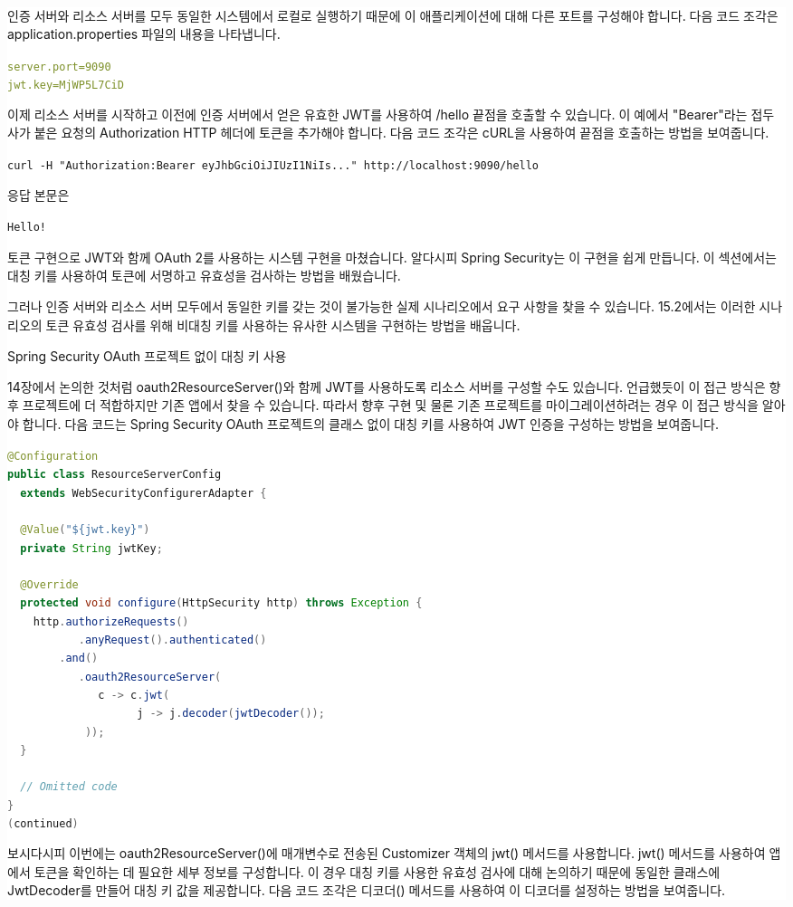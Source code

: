 인증 서버와 리소스 서버를 모두 동일한 시스템에서 로컬로 실행하기 때문에 이 애플리케이션에 대해 다른 포트를 구성해야 합니다. 다음 코드 조각은 application.properties 파일의 내용을 나타냅니다.

```yaml
server.port=9090
jwt.key=MjWP5L7CiD
```

이제 리소스 서버를 시작하고 이전에 인증 서버에서 얻은 유효한 JWT를 사용하여 /hello 끝점을 호출할 수 있습니다. 이 예에서 "Bearer"라는 접두사가 붙은 요청의 Authorization HTTP 헤더에 토큰을 추가해야 합니다. 다음 코드 조각은 cURL을 사용하여 끝점을 호출하는 방법을 보여줍니다.

```bsh
curl -H "Authorization:Bearer eyJhbGciOiJIUzI1NiIs..." http://localhost:9090/hello
```

응답 본문은
```
Hello!
```

토큰 구현으로 JWT와 함께 OAuth 2를 사용하는 시스템 구현을 마쳤습니다. 알다시피 Spring Security는 이 구현을 쉽게 만듭니다. 이 섹션에서는 대칭 키를 사용하여 토큰에 서명하고 유효성을 검사하는 방법을 배웠습니다. 

그러나 인증 서버와 리소스 서버 모두에서 동일한 키를 갖는 것이 불가능한 실제 시나리오에서 요구 사항을 찾을 수 있습니다. 15.2에서는 이러한 시나리오의 토큰 유효성 검사를 위해 비대칭 키를 사용하는 유사한 시스템을 구현하는 방법을 배웁니다.

Spring Security OAuth 프로젝트 없이 대칭 키 사용

14장에서 논의한 것처럼 oauth2ResourceServer()와 함께 JWT를 사용하도록 리소스 서버를 구성할 수도 있습니다. 언급했듯이 이 접근 방식은 향후 프로젝트에 더 적합하지만 기존 앱에서 찾을 수 있습니다. 따라서 향후 구현 및 물론 기존 프로젝트를 마이그레이션하려는 경우 이 접근 방식을 알아야 합니다. 다음 코드는 Spring Security OAuth 프로젝트의 클래스 없이 대칭 키를 사용하여 JWT 인증을 구성하는 방법을 보여줍니다.

```java
@Configuration
public class ResourceServerConfig 
  extends WebSecurityConfigurerAdapter {

  @Value("${jwt.key}")
  private String jwtKey;

  @Override
  protected void configure(HttpSecurity http) throws Exception {
    http.authorizeRequests()
           .anyRequest().authenticated()
        .and()
           .oauth2ResourceServer(
              c -> c.jwt( 
                    j -> j.decoder(jwtDecoder());
            ));
  }

  // Omitted code
}
(continued)
```

보시다시피 이번에는 oauth2ResourceServer()에 매개변수로 전송된 Customizer 객체의 jwt() 메서드를 사용합니다. jwt() 메서드를 사용하여 앱에서 토큰을 확인하는 데 필요한 세부 정보를 구성합니다. 이 경우 대칭 키를 사용한 유효성 검사에 대해 논의하기 때문에 동일한 클래스에 JwtDecoder를 만들어 대칭 키 값을 제공합니다. 다음 코드 조각은 디코더() 메서드를 사용하여 이 디코더를 설정하는 방법을 보여줍니다. 
